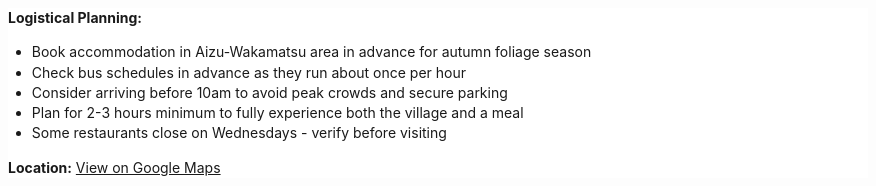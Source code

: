 **Logistical Planning:**
- Book accommodation in Aizu-Wakamatsu area in advance for autumn foliage season
- Check bus schedules in advance as they run about once per hour
- Consider arriving before 10am to avoid peak crowds and secure parking
- Plan for 2-3 hours minimum to fully experience both the village and a meal
- Some restaurants close on Wednesdays - verify before visiting

**Location:** [View on Google Maps](https://maps.google.com/maps?q=37.38432,139.93015)
